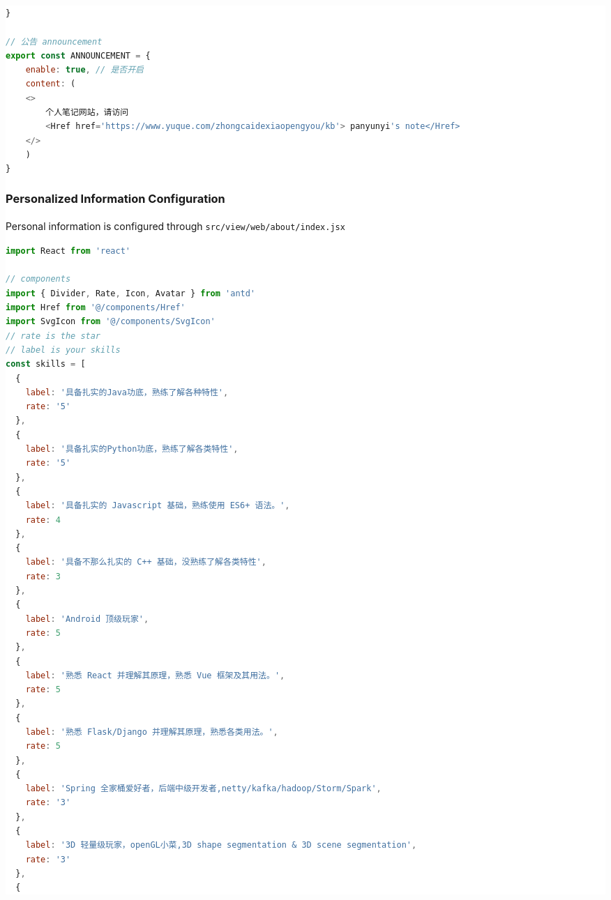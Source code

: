 ```js
}

// 公告 announcement
export const ANNOUNCEMENT = {
    enable: true, // 是否开启
    content: (
    <>
        个人笔记网站，请访问
        <Href href='https://www.yuque.com/zhongcaidexiaopengyou/kb'> panyunyi's note</Href>
    </>
    )
}
```
### Personalized Information Configuration

Personal information is configured through ```src/view/web/about/index.jsx```
```js
import React from 'react'

// components
import { Divider, Rate, Icon, Avatar } from 'antd'
import Href from '@/components/Href'
import SvgIcon from '@/components/SvgIcon'
// rate is the star
// label is your skills
const skills = [
  {
    label: '具备扎实的Java功底，熟练了解各种特性',
    rate: '5'
  },
  {
    label: '具备扎实的Python功底，熟练了解各类特性',
    rate: '5'
  },
  {
    label: '具备扎实的 Javascript 基础，熟练使用 ES6+ 语法。',
    rate: 4
  },
  {
    label: '具备不那么扎实的 C++ 基础，没熟练了解各类特性',
    rate: 3
  },
  {
    label: 'Android 顶级玩家',
    rate: 5
  },
  {
    label: '熟悉 React 并理解其原理，熟悉 Vue 框架及其用法。',
    rate: 5
  },
  {
    label: '熟悉 Flask/Django 并理解其原理，熟悉各类用法。',
    rate: 5
  },
  {
    label: 'Spring 全家桶爱好者，后端中级开发者,netty/kafka/hadoop/Storm/Spark',
    rate: '3'
  },
  {
    label: '3D 轻量级玩家，openGL小菜,3D shape segmentation & 3D scene segmentation',
    rate: '3'
  },
  {
```